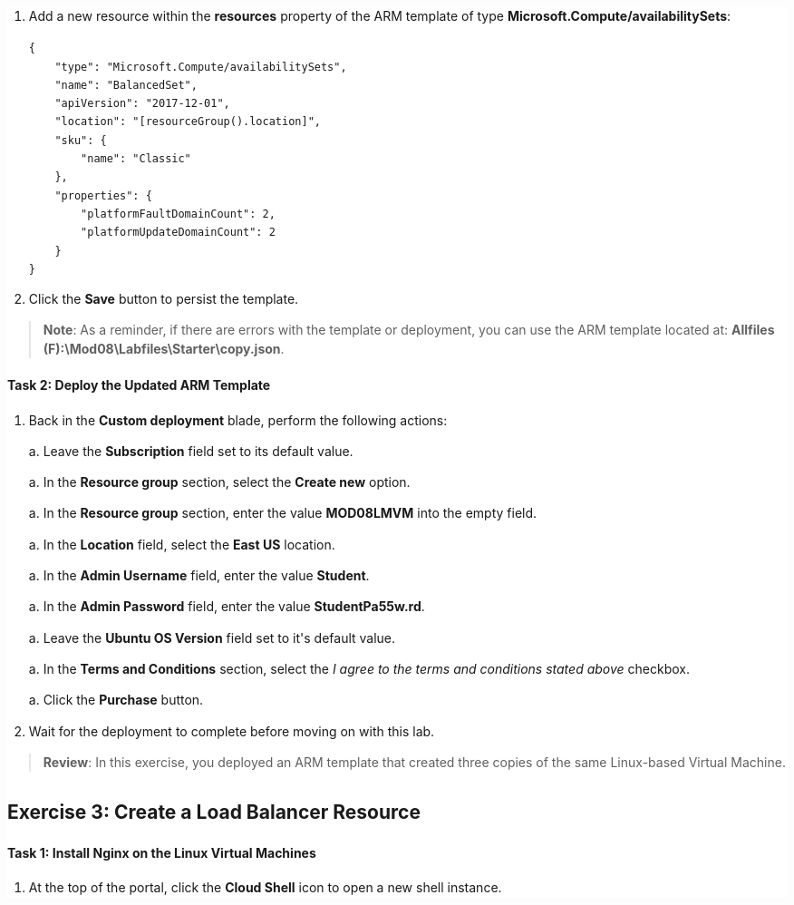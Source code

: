 1. Add a new resource within the **resources** property of the ARM template of type **Microsoft.Compute/availabilitySets**:

    ```
    {
        "type": "Microsoft.Compute/availabilitySets",
        "name": "BalancedSet",
        "apiVersion": "2017-12-01",
        "location": "[resourceGroup().location]",
        "sku": {
            "name": "Classic"
        },
        "properties": {
            "platformFaultDomainCount": 2,
            "platformUpdateDomainCount": 2
        }
    }
    ```

1. Click the **Save** button to persist the template.

> **Note**: As a reminder, if there are errors with the template or deployment, you can use the ARM template located at: **Allfiles (F):\\Mod08\\Labfiles\\Starter\\copy.json**.

#### Task 2: Deploy the Updated ARM Template

1. Back in the **Custom deployment** blade, perform the following actions:

    a. Leave the **Subscription** field set to its default value.

    a. In the **Resource group** section, select the **Create new** option.

    a. In the **Resource group** section, enter the value **MOD08LMVM** into the empty field.

    a. In the **Location** field, select the **East US** location.

    a. In the **Admin Username** field, enter the value **Student**.

    a. In the **Admin Password** field, enter the value **StudentPa55w.rd**.

    a. Leave the **Ubuntu OS Version** field set to it's default value.

    a. In the **Terms and Conditions** section, select the *I agree to the terms and conditions stated above* checkbox.

    a. Click the **Purchase** button.

1. Wait for the deployment to complete before moving on with this lab.

> **Review**: In this exercise, you deployed an ARM template that created three copies of the same Linux-based Virtual Machine.

## Exercise 3: Create a Load Balancer Resource

#### Task 1: Install Nginx on the Linux Virtual Machines

1. At the top of the portal, click the **Cloud Shell** icon to open a new shell instance.
